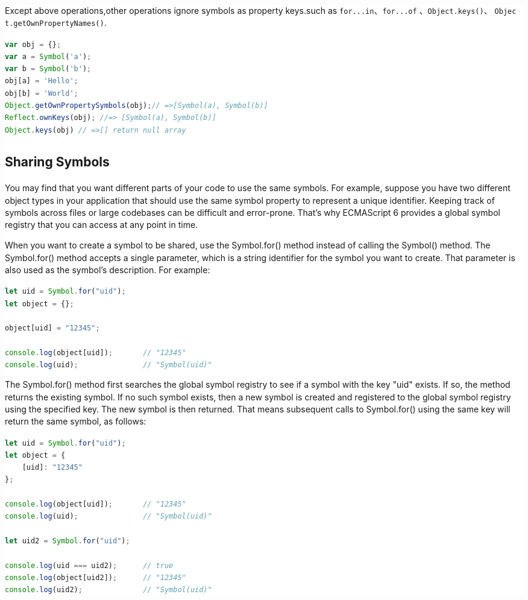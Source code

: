 Except above operations,other operations ignore symbols as property keys.such as `for...in`、`for...of` 、`Object.keys()`、 `Object.getOwnPropertyNames()`.

```javascript
var obj = {};
var a = Symbol('a');
var b = Symbol('b');
obj[a] = 'Hello';
obj[b] = 'World';
Object.getOwnPropertySymbols(obj);// =>[Symbol(a), Symbol(b)]
Reflect.ownKeys(obj); //=> [Symbol(a), Symbol(b)]
Object.keys(obj) // =>[] return null array
```

## Sharing Symbols

You may find that you want different parts of your code to use the same symbols. For example, 
suppose you have two different object types in your application that should use the same symbol property to represent a unique identifier. 
Keeping track of symbols across files or large codebases can be difficult and error-prone. 
That’s why ECMAScript 6 provides a global symbol registry that you can access at any point in time.

When you want to create a symbol to be shared, use the Symbol.for() method instead of calling the Symbol() method. 
The Symbol.for() method accepts a single parameter, which is a string identifier for the symbol you want to create. 
That parameter is also used as the symbol’s description. For example:

```javascript
let uid = Symbol.for("uid");
let object = {};

object[uid] = "12345";

console.log(object[uid]);       // "12345"
console.log(uid);               // "Symbol(uid)"
```

The Symbol.for() method first searches the global symbol registry to see if a symbol with the key "uid" exists. 
If so, the method returns the existing symbol. If no such symbol exists, then a new symbol is created and registered to the global symbol registry using the specified key. 
The new symbol is then returned. That means subsequent calls to Symbol.for() using the same key will return the same symbol, as follows:

```javascript
let uid = Symbol.for("uid");
let object = {
    [uid]: "12345"
};

console.log(object[uid]);       // "12345"
console.log(uid);               // "Symbol(uid)"

let uid2 = Symbol.for("uid");

console.log(uid === uid2);      // true
console.log(object[uid2]);      // "12345"
console.log(uid2);              // "Symbol(uid)"
```
